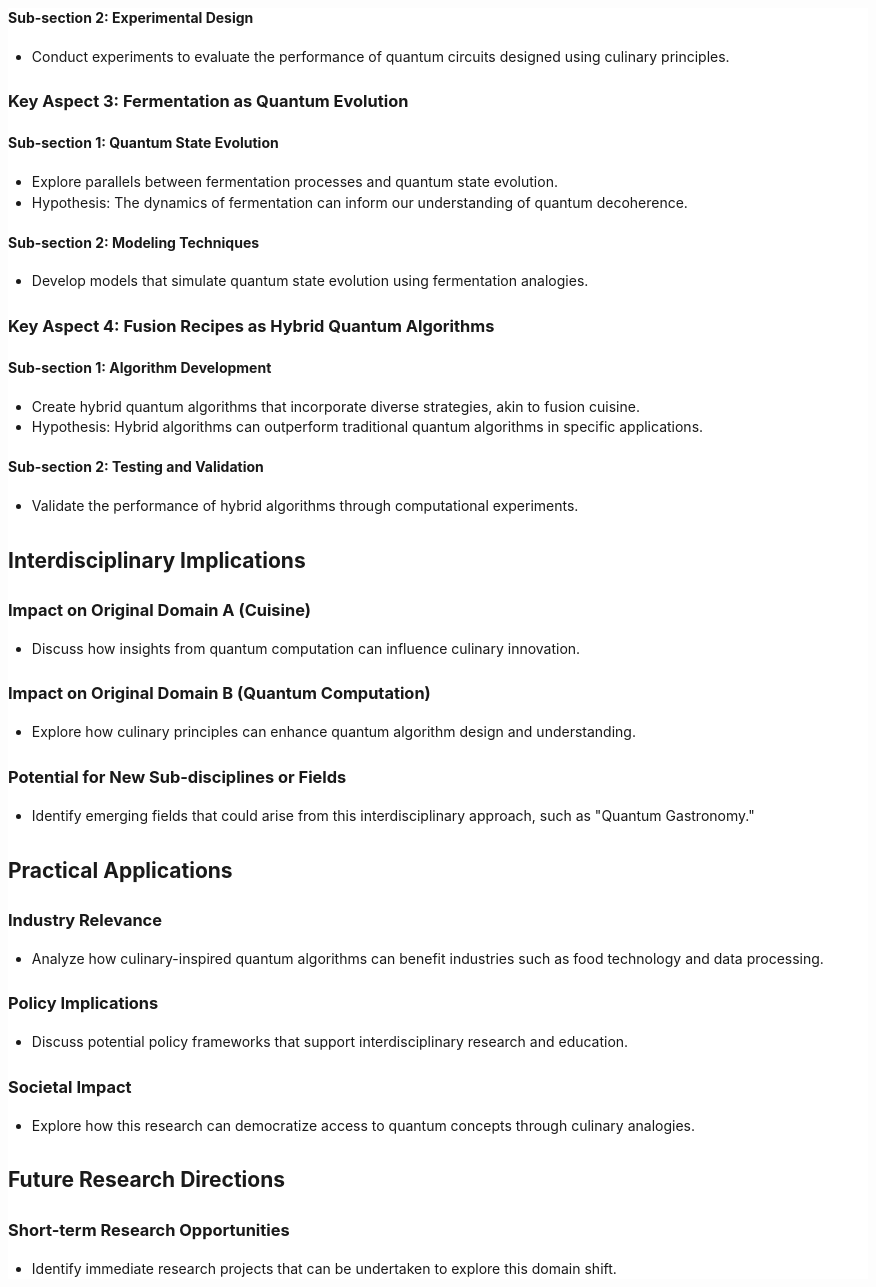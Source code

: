 #### Sub-section 2: Experimental Design
- Conduct experiments to evaluate the performance of quantum circuits designed using culinary principles.

### Key Aspect 3: Fermentation as Quantum Evolution
#### Sub-section 1: Quantum State Evolution
- Explore parallels between fermentation processes and quantum state evolution.
- Hypothesis: The dynamics of fermentation can inform our understanding of quantum decoherence.

#### Sub-section 2: Modeling Techniques
- Develop models that simulate quantum state evolution using fermentation analogies.

### Key Aspect 4: Fusion Recipes as Hybrid Quantum Algorithms
#### Sub-section 1: Algorithm Development
- Create hybrid quantum algorithms that incorporate diverse strategies, akin to fusion cuisine.
- Hypothesis: Hybrid algorithms can outperform traditional quantum algorithms in specific applications.

#### Sub-section 2: Testing and Validation
- Validate the performance of hybrid algorithms through computational experiments.

## Interdisciplinary Implications
### Impact on Original Domain A (Cuisine)
- Discuss how insights from quantum computation can influence culinary innovation.

### Impact on Original Domain B (Quantum Computation)
- Explore how culinary principles can enhance quantum algorithm design and understanding.

### Potential for New Sub-disciplines or Fields
- Identify emerging fields that could arise from this interdisciplinary approach, such as "Quantum Gastronomy."

## Practical Applications
### Industry Relevance
- Analyze how culinary-inspired quantum algorithms can benefit industries such as food technology and data processing.

### Policy Implications
- Discuss potential policy frameworks that support interdisciplinary research and education.

### Societal Impact
- Explore how this research can democratize access to quantum concepts through culinary analogies.

## Future Research Directions
### Short-term Research Opportunities
- Identify immediate research projects that can be undertaken to explore this domain shift.
